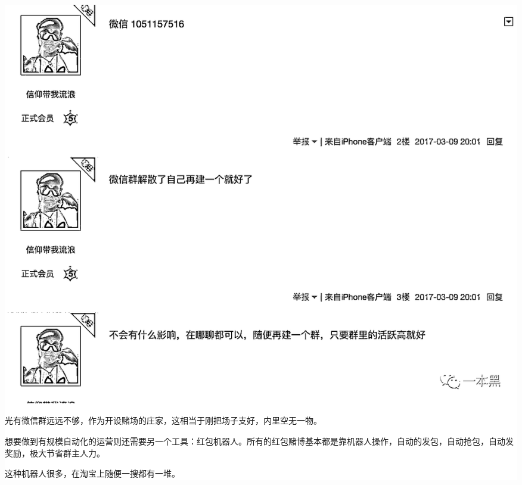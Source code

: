 <inherit>![](img/daa5dabe41f42878ed7d2674e7e69402.jpg)</inherit>

<inherit>光有微信群远远不够，作为开设赌场的庄家，这相当于刚把场子支好，内里空无一物。</inherit>

<inherit>想要做到有规模自动化的运营则还需要另一个工具：红包机器人。所有的红包赌博基本都是靠机器人操作，自动的发包，自动抢包，自动发奖励，极大节省群主人力。</inherit>

<inherit>这种机器人很多，在淘宝上随便一搜都有一堆。</inherit>
